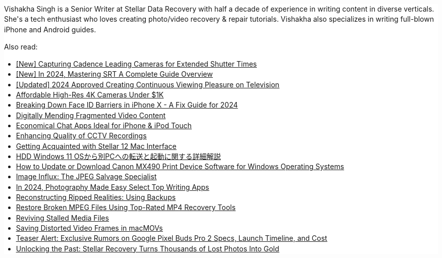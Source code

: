  Vishakha Singh is a Senior Writer at Stellar Data Recovery with half a decade of experience in writing content in diverse verticals. She's a tech enthusiast who loves creating photo/video recovery & repair tutorials. Vishakha also specializes in writing full-blown iPhone and Android guides.

<ins class="adsbygoogle"
     style="display:block"
     data-ad-format="autorelaxed"
     data-ad-client="ca-pub-7571918770474297"
     data-ad-slot="1223367746"></ins>

<ins class="adsbygoogle"
     style="display:block"
     data-ad-client="ca-pub-7571918770474297"
     data-ad-slot="8358498916"
     data-ad-format="auto"
     data-full-width-responsive="true"></ins>

<span class="atpl-alsoreadstyle">Also read:</span>
<div><ul>
<li><a href="https://extra-hints.techidaily.com/new-capturing-cadence-leading-cameras-for-extended-shutter-times/"><u>[New] Capturing Cadence Leading Cameras for Extended Shutter Times</u></a></li>
<li><a href="https://fox-cloud.techidaily.com/new-in-2024-mastering-srt-a-complete-guide-overview/"><u>[New] In 2024, Mastering SRT A Complete Guide Overview</u></a></li>
<li><a href="https://facebook-video-share.techidaily.com/updated-2024-approved-creating-continuous-viewing-pleasure-on-television/"><u>[Updated] 2024 Approved Creating Continuous Viewing Pleasure on Television</u></a></li>
<li><a href="https://extra-resources.techidaily.com/affordable-high-res-4k-cameras-under-1k/"><u>Affordable High-Res 4K Cameras Under $1K</u></a></li>
<li><a href="https://extra-hints.techidaily.com/breaking-down-face-id-barriers-in-iphone-x-a-fix-guide-for-2024/"><u>Breaking Down Face ID Barriers in iPhone X - A Fix Guide for 2024</u></a></li>
<li><a href="https://data-wizards.techidaily.com/digitally-mending-fragmented-video-content/"><u>Digitally Mending Fragmented Video Content</u></a></li>
<li><a href="https://techno-recovery.techidaily.com/economical-chat-apps-ideal-for-iphone-and-ipod-touch/"><u>Economical Chat Apps Ideal for iPhone & iPod Touch</u></a></li>
<li><a href="https://data-wizards.techidaily.com/enhancing-quality-of-cctv-recordings/"><u>Enhancing Quality of CCTV Recordings</u></a></li>
<li><a href="https://data-wizards.techidaily.com/getting-acquainted-with-stellar-12-mac-interface/"><u>Getting Acquainted with Stellar 12 Mac Interface</u></a></li>
<li><a href="https://fox-zaraz.techidaily.com/hdd-windows-11-ospc/"><u>HDD Windows 11 OSから別PCへの転送と起動に関する詳細解説</u></a></li>
<li><a href="https://win-dash.techidaily.com/how-to-update-or-download-canon-mx490-print-device-software-for-windows-operating-systems/"><u>How to Update or Download Canon MX490 Print Device Software for Windows Operating Systems</u></a></li>
<li><a href="https://data-wizards.techidaily.com/image-influx-the-jpeg-salvage-specialist/"><u>Image Influx: The JPEG Salvage Specialist</u></a></li>
<li><a href="https://extra-skills.techidaily.com/in-2024-photography-made-easy-select-top-writing-apps/"><u>In 2024, Photography Made Easy Select Top Writing Apps</u></a></li>
<li><a href="https://data-wizards.techidaily.com/reconstructing-ripped-realities-using-backups/"><u>Reconstructing Ripped Realities: Using Backups</u></a></li>
<li><a href="https://data-wizards.techidaily.com/restore-broken-mpeg-files-using-top-rated-mp4-recovery-tools/"><u>Restore Broken MPEG Files Using Top-Rated MP4 Recovery Tools</u></a></li>
<li><a href="https://data-wizards.techidaily.com/reviving-stalled-media-files/"><u>Reviving Stalled Media Files</u></a></li>
<li><a href="https://data-wizards.techidaily.com/saving-distorted-video-frames-in-macmovs/"><u>Saving Distorted Video Frames in macMOVs</u></a></li>
<li><a href="https://techtrends.techidaily.com/teaser-alert-exclusive-rumors-on-google-pixel-buds-pro-2-specs-launch-timeline-and-cost/"><u>Teaser Alert: Exclusive Rumors on Google Pixel Buds Pro 2 Specs, Launch Timeline, and Cost</u></a></li>
<li><a href="https://data-wizards.techidaily.com/unlocking-the-past-stellar-recovery-turns-thousands-of-lost-photos-into-gold/"><u>Unlocking the Past: Stellar Recovery Turns Thousands of Lost Photos Into Gold</u></a></li>
</ul></div>

